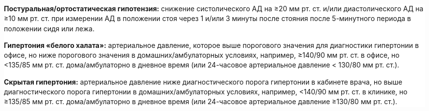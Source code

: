 **Постуральная/ортостатическая гипотензия:** снижение систолического АД на ≥20 мм рт. ст. и/или диастолического АД на ≥10 мм рт. ст. при измерении АД в положении стоя через 1 и/или 3 минуты после стояния после 5-минутного периода в положении сидя или лежа.

**Гипертония «белого халата»:** артериальное давление, которое выше порогового значения для диагностики гипертонии в офисе, но ниже порогового значения в домашних/амбулаторных условиях, например, ≥140/90 мм рт. ст. в офисе, но <135/85 мм рт. ст. дома/амбулаторно в дневное время (или 24-часовое артериальное давление < 130/80 мм рт. ст.).

**Скрытая гипертония:** артериальное давление ниже диагностического порога гипертонии в кабинете врача, но выше диагностического порога гипертонии в домашних/амбулаторных условиях, например, <140/90 мм рт. ст. в клинике, но ≥135/85 мм рт. ст. дома/амбулаторно в дневное время (или 24-часовое артериальное давление ≥130/80 мм рт. ст.).

